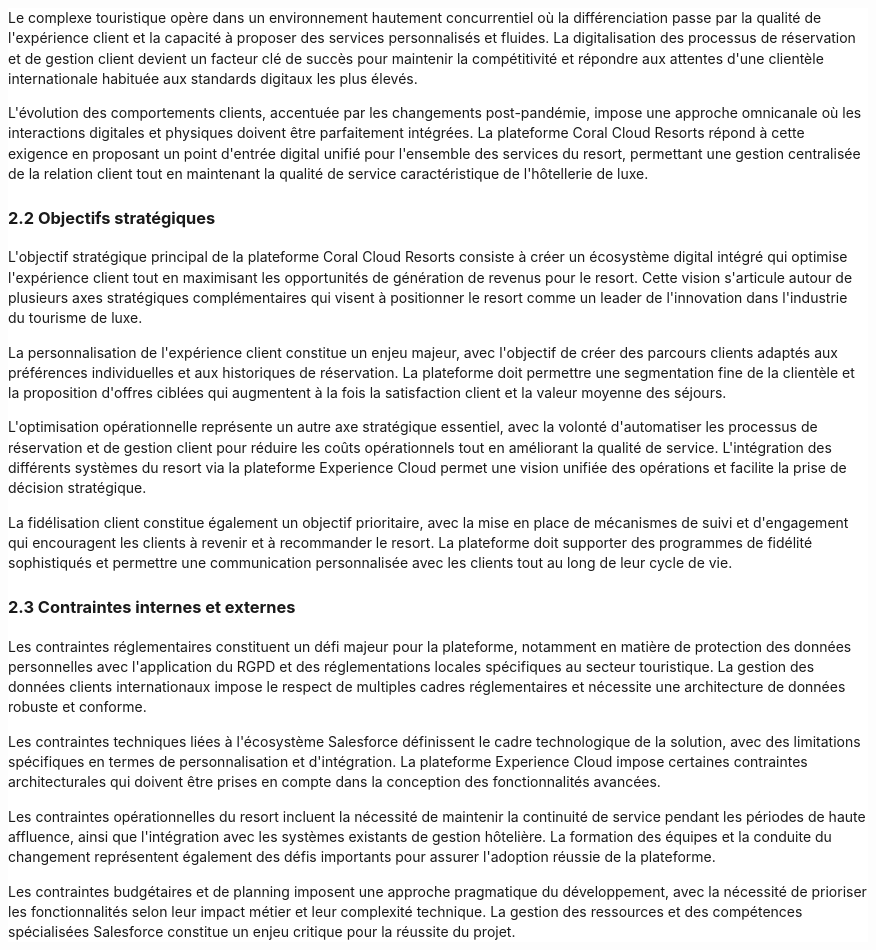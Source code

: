 Le complexe touristique opère dans un environnement hautement concurrentiel où la différenciation passe par la qualité de l'expérience client et la capacité à proposer des services personnalisés et fluides. La digitalisation des processus de réservation et de gestion client devient un facteur clé de succès pour maintenir la compétitivité et répondre aux attentes d'une clientèle internationale habituée aux standards digitaux les plus élevés.

L'évolution des comportements clients, accentuée par les changements post-pandémie, impose une approche omnicanale où les interactions digitales et physiques doivent être parfaitement intégrées. La plateforme Coral Cloud Resorts répond à cette exigence en proposant un point d'entrée digital unifié pour l'ensemble des services du resort, permettant une gestion centralisée de la relation client tout en maintenant la qualité de service caractéristique de l'hôtellerie de luxe.

### 2.2 Objectifs stratégiques

L'objectif stratégique principal de la plateforme Coral Cloud Resorts consiste à créer un écosystème digital intégré qui optimise l'expérience client tout en maximisant les opportunités de génération de revenus pour le resort. Cette vision s'articule autour de plusieurs axes stratégiques complémentaires qui visent à positionner le resort comme un leader de l'innovation dans l'industrie du tourisme de luxe.

La personnalisation de l'expérience client constitue un enjeu majeur, avec l'objectif de créer des parcours clients adaptés aux préférences individuelles et aux historiques de réservation. La plateforme doit permettre une segmentation fine de la clientèle et la proposition d'offres ciblées qui augmentent à la fois la satisfaction client et la valeur moyenne des séjours.

L'optimisation opérationnelle représente un autre axe stratégique essentiel, avec la volonté d'automatiser les processus de réservation et de gestion client pour réduire les coûts opérationnels tout en améliorant la qualité de service. L'intégration des différents systèmes du resort via la plateforme Experience Cloud permet une vision unifiée des opérations et facilite la prise de décision stratégique.

La fidélisation client constitue également un objectif prioritaire, avec la mise en place de mécanismes de suivi et d'engagement qui encouragent les clients à revenir et à recommander le resort. La plateforme doit supporter des programmes de fidélité sophistiqués et permettre une communication personnalisée avec les clients tout au long de leur cycle de vie.

### 2.3 Contraintes internes et externes

Les contraintes réglementaires constituent un défi majeur pour la plateforme, notamment en matière de protection des données personnelles avec l'application du RGPD et des réglementations locales spécifiques au secteur touristique. La gestion des données clients internationaux impose le respect de multiples cadres réglementaires et nécessite une architecture de données robuste et conforme.

Les contraintes techniques liées à l'écosystème Salesforce définissent le cadre technologique de la solution, avec des limitations spécifiques en termes de personnalisation et d'intégration. La plateforme Experience Cloud impose certaines contraintes architecturales qui doivent être prises en compte dans la conception des fonctionnalités avancées.

Les contraintes opérationnelles du resort incluent la nécessité de maintenir la continuité de service pendant les périodes de haute affluence, ainsi que l'intégration avec les systèmes existants de gestion hôtelière. La formation des équipes et la conduite du changement représentent également des défis importants pour assurer l'adoption réussie de la plateforme.

Les contraintes budgétaires et de planning imposent une approche pragmatique du développement, avec la nécessité de prioriser les fonctionnalités selon leur impact métier et leur complexité technique. La gestion des ressources et des compétences spécialisées Salesforce constitue un enjeu critique pour la réussite du projet.
